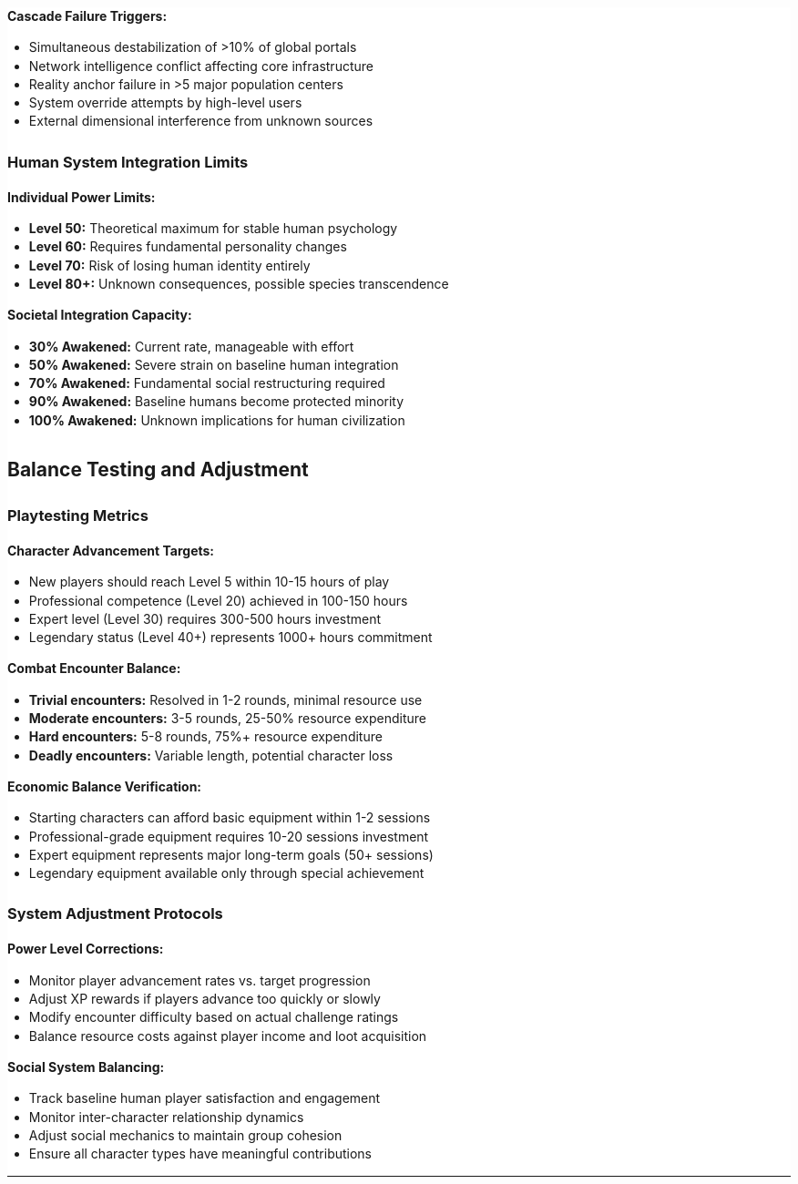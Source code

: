 **Cascade Failure Triggers:**
- Simultaneous destabilization of >10% of global portals
- Network intelligence conflict affecting core infrastructure
- Reality anchor failure in >5 major population centers
- System override attempts by high-level users
- External dimensional interference from unknown sources

### **Human System Integration Limits**

**Individual Power Limits:**
- **Level 50:** Theoretical maximum for stable human psychology
- **Level 60:** Requires fundamental personality changes
- **Level 70:** Risk of losing human identity entirely
- **Level 80+:** Unknown consequences, possible species transcendence

**Societal Integration Capacity:**
- **30% Awakened:** Current rate, manageable with effort
- **50% Awakened:** Severe strain on baseline human integration
- **70% Awakened:** Fundamental social restructuring required
- **90% Awakened:** Baseline humans become protected minority
- **100% Awakened:** Unknown implications for human civilization

## Balance Testing and Adjustment

### **Playtesting Metrics**

**Character Advancement Targets:**
- New players should reach Level 5 within 10-15 hours of play
- Professional competence (Level 20) achieved in 100-150 hours
- Expert level (Level 30) requires 300-500 hours investment
- Legendary status (Level 40+) represents 1000+ hours commitment

**Combat Encounter Balance:**
- **Trivial encounters:** Resolved in 1-2 rounds, minimal resource use
- **Moderate encounters:** 3-5 rounds, 25-50% resource expenditure
- **Hard encounters:** 5-8 rounds, 75%+ resource expenditure
- **Deadly encounters:** Variable length, potential character loss

**Economic Balance Verification:**
- Starting characters can afford basic equipment within 1-2 sessions
- Professional-grade equipment requires 10-20 sessions investment
- Expert equipment represents major long-term goals (50+ sessions)
- Legendary equipment available only through special achievement

### **System Adjustment Protocols**

**Power Level Corrections:**
- Monitor player advancement rates vs. target progression
- Adjust XP rewards if players advance too quickly or slowly
- Modify encounter difficulty based on actual challenge ratings
- Balance resource costs against player income and loot acquisition

**Social System Balancing:**
- Track baseline human player satisfaction and engagement
- Monitor inter-character relationship dynamics
- Adjust social mechanics to maintain group cohesion
- Ensure all character types have meaningful contributions

---
